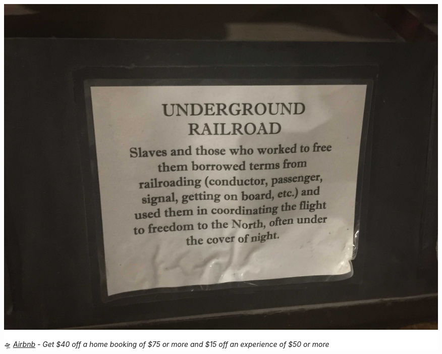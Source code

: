 <img src="/img/black wax museum (32).jpg">
</picture>
<br>

🛸 <i><a href="https://www.airbnb.com/c/elyser93?currency=USD" target="_blank">Airbnb</a> - Get $40 off a home booking of $75 or more and $15 off an experience of $50 or more</i><br>

<picture>
  <source srcset="/img/black wax museum (33).webp" type="image/webp">
  <source srcset="/img/black wax museum (33).jpg" type="image/jpeg">